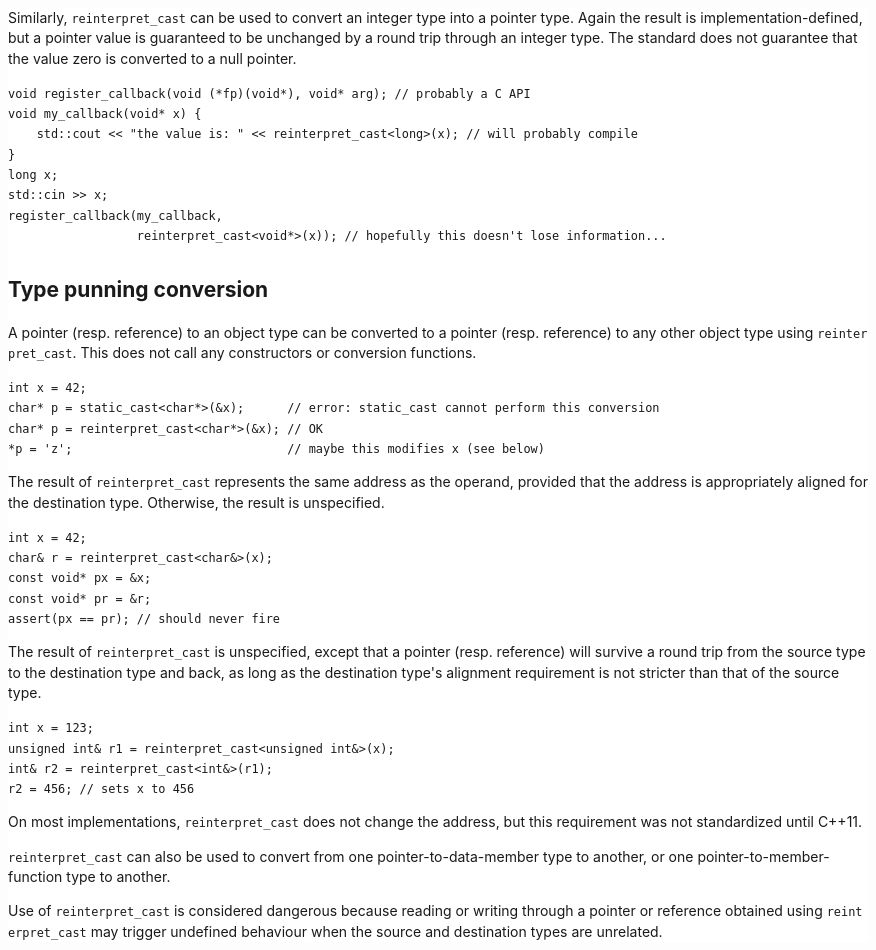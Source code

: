 

Similarly, `reinterpret_cast` can be used to convert an integer type into a pointer type. Again the result is implementation-defined, but a pointer value is guaranteed to be unchanged by a round trip through an integer type. The standard does not guarantee that the value zero is converted to a null pointer.

    void register_callback(void (*fp)(void*), void* arg); // probably a C API
    void my_callback(void* x) {
        std::cout << "the value is: " << reinterpret_cast<long>(x); // will probably compile
    }
    long x;
    std::cin >> x;
    register_callback(my_callback,
                      reinterpret_cast<void*>(x)); // hopefully this doesn't lose information...



## Type punning conversion
A pointer (resp. reference) to an object type can be converted to a pointer (resp. reference) to any other object type using `reinterpret_cast`. This does not call any constructors or conversion functions.

    int x = 42;
    char* p = static_cast<char*>(&x);      // error: static_cast cannot perform this conversion
    char* p = reinterpret_cast<char*>(&x); // OK
    *p = 'z';                              // maybe this modifies x (see below)


The result of `reinterpret_cast` represents the same address as the operand, provided that the address is appropriately aligned for the destination type. Otherwise, the result is unspecified.

    int x = 42;
    char& r = reinterpret_cast<char&>(x);
    const void* px = &x;
    const void* pr = &r;
    assert(px == pr); // should never fire




The result of `reinterpret_cast` is unspecified, except that a pointer (resp. reference) will survive a round trip from the source type to the destination type and back, as long as the destination type's alignment requirement is not stricter than that of the source type.

    int x = 123;
    unsigned int& r1 = reinterpret_cast<unsigned int&>(x);
    int& r2 = reinterpret_cast<int&>(r1);
    r2 = 456; // sets x to 456

On most implementations, `reinterpret_cast` does not change the address, but this requirement was not standardized until C++11.



`reinterpret_cast` can also be used to convert from one pointer-to-data-member type to another, or one pointer-to-member-function type to another.

Use of `reinterpret_cast` is considered dangerous because reading or writing through a pointer or reference obtained using `reinterpret_cast` may trigger undefined behaviour when the source and destination types are unrelated.
